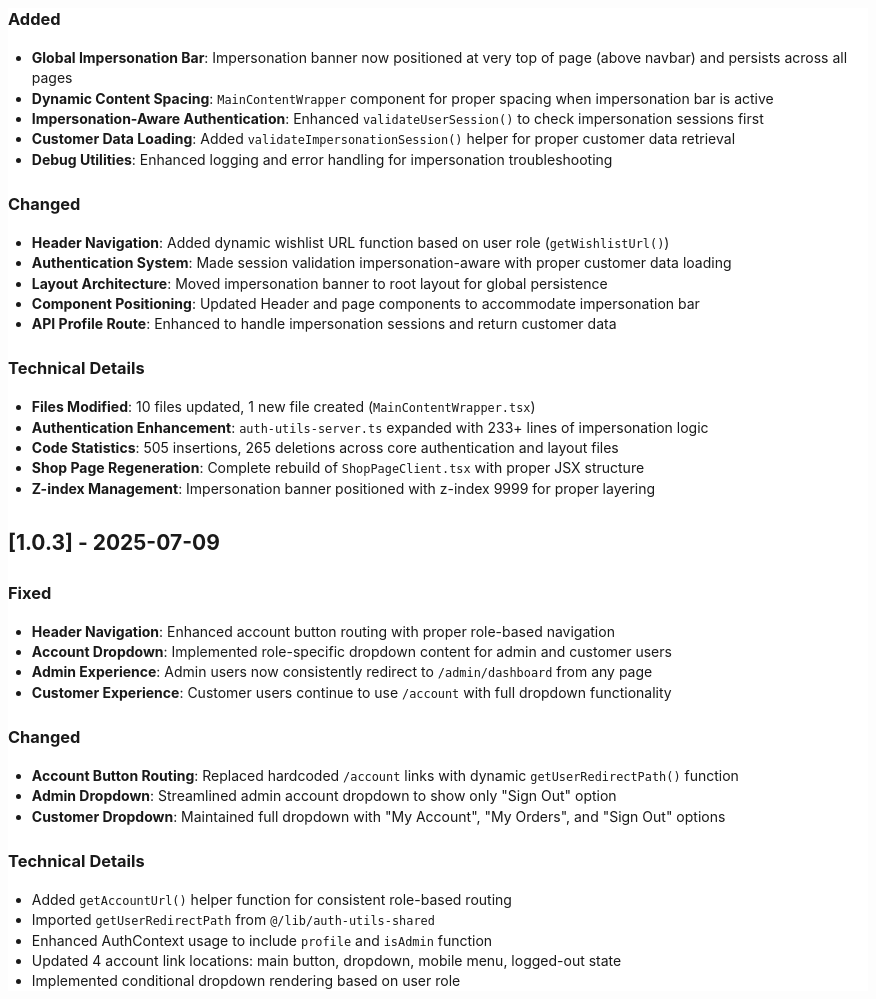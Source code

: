 ### Added
- **Global Impersonation Bar**: Impersonation banner now positioned at very top of page (above navbar) and persists across all pages
- **Dynamic Content Spacing**: `MainContentWrapper` component for proper spacing when impersonation bar is active
- **Impersonation-Aware Authentication**: Enhanced `validateUserSession()` to check impersonation sessions first
- **Customer Data Loading**: Added `validateImpersonationSession()` helper for proper customer data retrieval
- **Debug Utilities**: Enhanced logging and error handling for impersonation troubleshooting

### Changed
- **Header Navigation**: Added dynamic wishlist URL function based on user role (`getWishlistUrl()`)
- **Authentication System**: Made session validation impersonation-aware with proper customer data loading
- **Layout Architecture**: Moved impersonation banner to root layout for global persistence
- **Component Positioning**: Updated Header and page components to accommodate impersonation bar
- **API Profile Route**: Enhanced to handle impersonation sessions and return customer data

### Technical Details
- **Files Modified**: 10 files updated, 1 new file created (`MainContentWrapper.tsx`)
- **Authentication Enhancement**: `auth-utils-server.ts` expanded with 233+ lines of impersonation logic
- **Code Statistics**: 505 insertions, 265 deletions across core authentication and layout files
- **Shop Page Regeneration**: Complete rebuild of `ShopPageClient.tsx` with proper JSX structure
- **Z-index Management**: Impersonation banner positioned with z-index 9999 for proper layering

## [1.0.3] - 2025-07-09

### Fixed
- **Header Navigation**: Enhanced account button routing with proper role-based navigation
- **Account Dropdown**: Implemented role-specific dropdown content for admin and customer users
- **Admin Experience**: Admin users now consistently redirect to `/admin/dashboard` from any page
- **Customer Experience**: Customer users continue to use `/account` with full dropdown functionality

### Changed
- **Account Button Routing**: Replaced hardcoded `/account` links with dynamic `getUserRedirectPath()` function
- **Admin Dropdown**: Streamlined admin account dropdown to show only "Sign Out" option
- **Customer Dropdown**: Maintained full dropdown with "My Account", "My Orders", and "Sign Out" options

### Technical Details
- Added `getAccountUrl()` helper function for consistent role-based routing
- Imported `getUserRedirectPath` from `@/lib/auth-utils-shared`
- Enhanced AuthContext usage to include `profile` and `isAdmin` function
- Updated 4 account link locations: main button, dropdown, mobile menu, logged-out state
- Implemented conditional dropdown rendering based on user role
